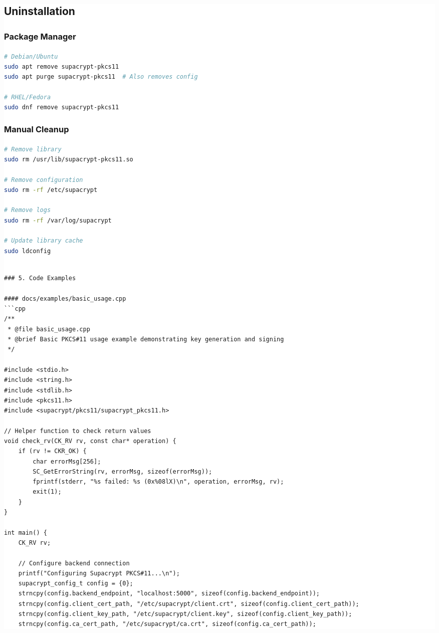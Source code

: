 ## Uninstallation

### Package Manager
```bash
# Debian/Ubuntu
sudo apt remove supacrypt-pkcs11
sudo apt purge supacrypt-pkcs11  # Also removes config

# RHEL/Fedora
sudo dnf remove supacrypt-pkcs11
```

### Manual Cleanup
```bash
# Remove library
sudo rm /usr/lib/supacrypt-pkcs11.so

# Remove configuration
sudo rm -rf /etc/supacrypt

# Remove logs
sudo rm -rf /var/log/supacrypt

# Update library cache
sudo ldconfig
```
```

### 5. Code Examples

#### docs/examples/basic_usage.cpp
```cpp
/**
 * @file basic_usage.cpp
 * @brief Basic PKCS#11 usage example demonstrating key generation and signing
 */

#include <stdio.h>
#include <string.h>
#include <stdlib.h>
#include <pkcs11.h>
#include <supacrypt/pkcs11/supacrypt_pkcs11.h>

// Helper function to check return values
void check_rv(CK_RV rv, const char* operation) {
    if (rv != CKR_OK) {
        char errorMsg[256];
        SC_GetErrorString(rv, errorMsg, sizeof(errorMsg));
        fprintf(stderr, "%s failed: %s (0x%08lX)\n", operation, errorMsg, rv);
        exit(1);
    }
}

int main() {
    CK_RV rv;
    
    // Configure backend connection
    printf("Configuring Supacrypt PKCS#11...\n");
    supacrypt_config_t config = {0};
    strncpy(config.backend_endpoint, "localhost:5000", sizeof(config.backend_endpoint));
    strncpy(config.client_cert_path, "/etc/supacrypt/client.crt", sizeof(config.client_cert_path));
    strncpy(config.client_key_path, "/etc/supacrypt/client.key", sizeof(config.client_key_path));
    strncpy(config.ca_cert_path, "/etc/supacrypt/ca.crt", sizeof(config.ca_cert_path));
```